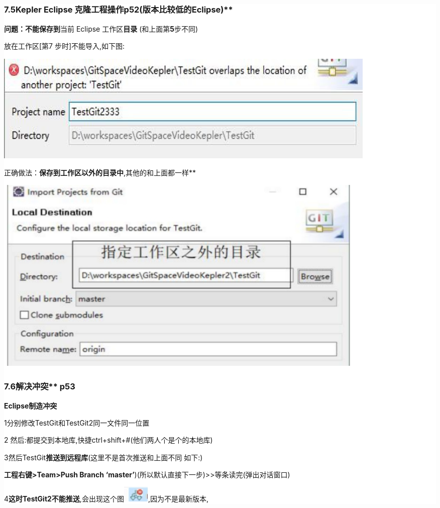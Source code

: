 ### **7.5Kepler Eclipse** **克隆工程操作**p52(版本比较低的Eclipse)** 

**问题：不能保存到**当前 Eclipse 工作区**目录** (和上面第**5**步不同)

放在工作区[第7 步时]不能导入,如下图:

![img](./Git%E5%B0%9A%E7%A1%85%E8%B0%B7.assets/20220122134141.png) 

正确做法：**保存到工作区以外的目录中**,其他的和上面都一样**

![img](./Git%E5%B0%9A%E7%A1%85%E8%B0%B7.assets/20220122134146.jpg) 

### **7.6**解决冲突** **p53**

**Eclipse制造冲突**

1分别修改TestGit和TestGit2同一文件同一位置

2 然后:都提交到本地库,快捷ctrl+shift+#(他们两人个是个的本地库)

3然后TestGit**推送到远程库**(这里不是首次推送和上面不同  如下:)

**工程右键>Team>Push Branch** **‘**master**’**)(所以默认直接下一步)>>等条读完(弹出对话窗口)

4**这时TestGit2不能推送**,会出现这个图![img](./Git%E5%B0%9A%E7%A1%85%E8%B0%B7.assets/20220122134158.jpg),因为不是最新版本,
